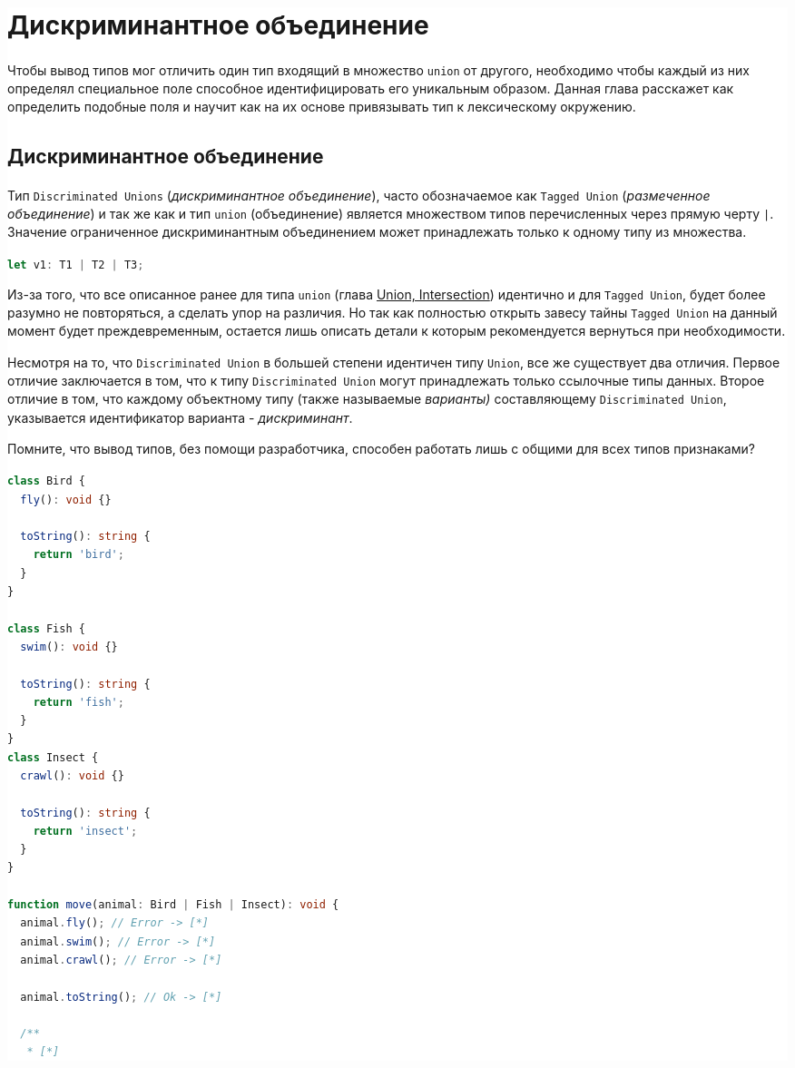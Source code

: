 # Дискриминантное объединение

Чтобы вывод типов мог отличить один тип входящий в множество `union` от другого, необходимо чтобы каждый из них определял специальное поле способное идентифицировать его уникальным образом. Данная глава расскажет как определить подобные поля и научит как на их основе привязывать тип к лексическому окружению.

## Дискриминантное объединение

Тип `Discriminated Unions` (_дискриминантное объединение_), часто обозначаемое как `Tagged Union` (_размеченное объединение_) и так же как и тип `union` (объединение) является множеством типов перечисленных через прямую черту `|`. Значение ограниченное дискриминантным объединением может принадлежать только к одному типу из множества.

```ts
let v1: T1 | T2 | T3;
```

Из-за того, что все описанное ранее для типа `union` (глава [Union, Intersection](016.md)) идентично и для `Tagged Union`, будет более разумно не повторяться, а сделать упор на различия. Но так как полностью открыть завесу тайны `Tagged Union` на данный момент будет преждевременным, остается лишь описать детали к которым рекомендуется вернуться при необходимости.

Несмотря на то, что `Discriminated Union` в большей степени идентичен типу `Union`, все же существует два отличия. Первое отличие заключается в том, что к типу `Discriminated Union` могут принадлежать только ссылочные типы данных. Второе отличие в том, что каждому объектному типу (также называемые _варианты)_ составляющему `Discriminated Union`, указывается идентификатор варианта - _дискриминант_.

Помните, что вывод типов, без помощи разработчика, способен работать лишь с общими для всех типов признаками?

```ts
class Bird {
  fly(): void {}

  toString(): string {
    return 'bird';
  }
}

class Fish {
  swim(): void {}

  toString(): string {
    return 'fish';
  }
}
class Insect {
  crawl(): void {}

  toString(): string {
    return 'insect';
  }
}

function move(animal: Bird | Fish | Insect): void {
  animal.fly(); // Error -> [*]
  animal.swim(); // Error -> [*]
  animal.crawl(); // Error -> [*]

  animal.toString(); // Ok -> [*]

  /**
   * [*]
```